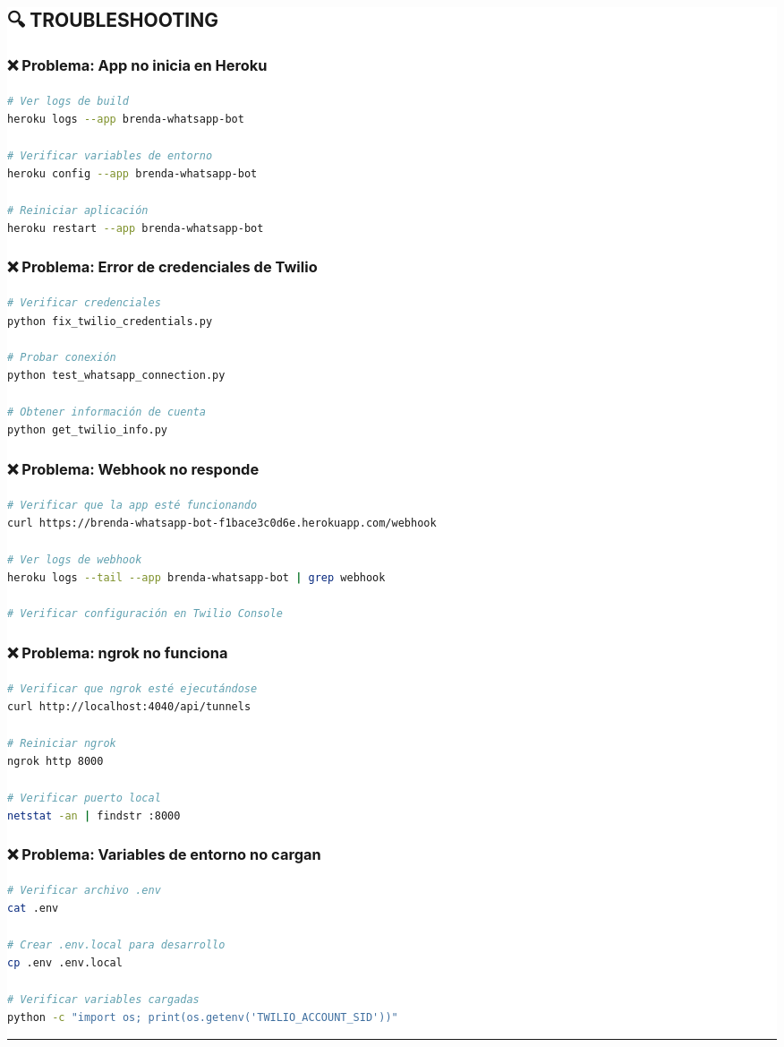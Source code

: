 
## 🔍 **TROUBLESHOOTING**

### ❌ **Problema: App no inicia en Heroku**
```bash
# Ver logs de build
heroku logs --app brenda-whatsapp-bot

# Verificar variables de entorno
heroku config --app brenda-whatsapp-bot

# Reiniciar aplicación
heroku restart --app brenda-whatsapp-bot
```

### ❌ **Problema: Error de credenciales de Twilio**
```bash
# Verificar credenciales
python fix_twilio_credentials.py

# Probar conexión
python test_whatsapp_connection.py

# Obtener información de cuenta
python get_twilio_info.py
```

### ❌ **Problema: Webhook no responde**
```bash
# Verificar que la app esté funcionando
curl https://brenda-whatsapp-bot-f1bace3c0d6e.herokuapp.com/webhook

# Ver logs de webhook
heroku logs --tail --app brenda-whatsapp-bot | grep webhook

# Verificar configuración en Twilio Console
```

### ❌ **Problema: ngrok no funciona**
```bash
# Verificar que ngrok esté ejecutándose
curl http://localhost:4040/api/tunnels

# Reiniciar ngrok
ngrok http 8000

# Verificar puerto local
netstat -an | findstr :8000
```

### ❌ **Problema: Variables de entorno no cargan**
```bash
# Verificar archivo .env
cat .env

# Crear .env.local para desarrollo
cp .env .env.local

# Verificar variables cargadas
python -c "import os; print(os.getenv('TWILIO_ACCOUNT_SID'))"
```

---